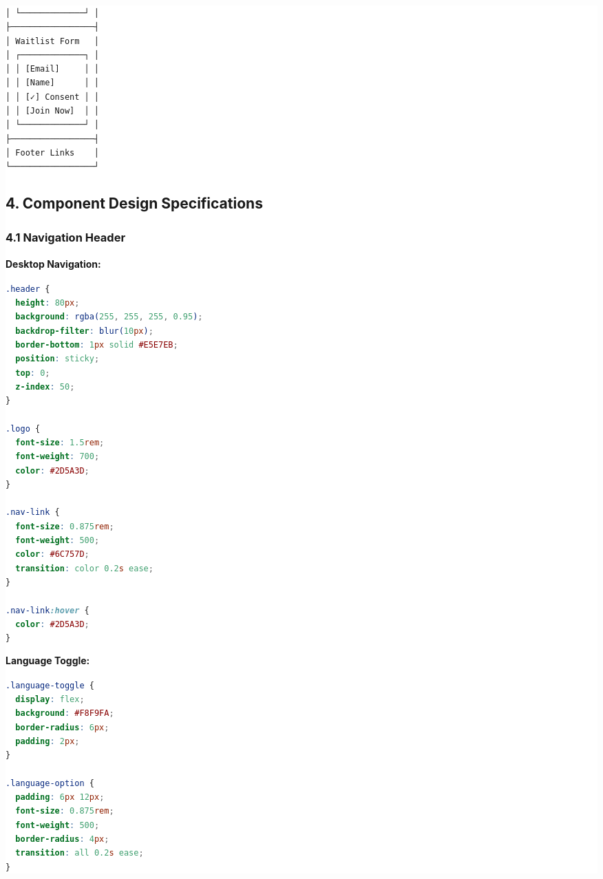 ```
│ └─────────────┘ │
├─────────────────┤
│ Waitlist Form   │
│ ┌─────────────┐ │
│ │ [Email]     │ │
│ │ [Name]      │ │
│ │ [✓] Consent │ │
│ │ [Join Now]  │ │
│ └─────────────┘ │
├─────────────────┤
│ Footer Links    │
└─────────────────┘
```

## 4. Component Design Specifications

### 4.1 Navigation Header

**Desktop Navigation:**
```css
.header {
  height: 80px;
  background: rgba(255, 255, 255, 0.95);
  backdrop-filter: blur(10px);
  border-bottom: 1px solid #E5E7EB;
  position: sticky;
  top: 0;
  z-index: 50;
}

.logo {
  font-size: 1.5rem;
  font-weight: 700;
  color: #2D5A3D;
}

.nav-link {
  font-size: 0.875rem;
  font-weight: 500;
  color: #6C757D;
  transition: color 0.2s ease;
}

.nav-link:hover {
  color: #2D5A3D;
}
```

**Language Toggle:**
```css
.language-toggle {
  display: flex;
  background: #F8F9FA;
  border-radius: 6px;
  padding: 2px;
}

.language-option {
  padding: 6px 12px;
  font-size: 0.875rem;
  font-weight: 500;
  border-radius: 4px;
  transition: all 0.2s ease;
}
```